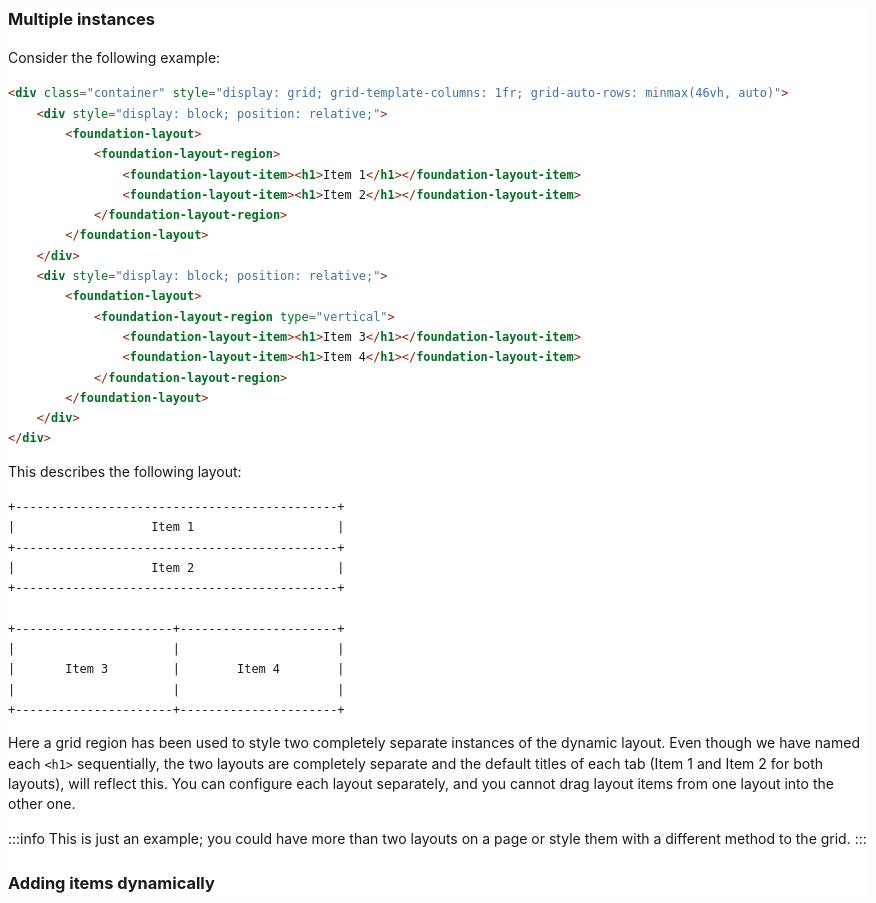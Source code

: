 ### Multiple instances

Consider the following example:
```html
<div class="container" style="display: grid; grid-template-columns: 1fr; grid-auto-rows: minmax(46vh, auto)">
	<div style="display: block; position: relative;">
		<foundation-layout>
			<foundation-layout-region>
				<foundation-layout-item><h1>Item 1</h1></foundation-layout-item>
				<foundation-layout-item><h1>Item 2</h1></foundation-layout-item>
			</foundation-layout-region>
		</foundation-layout>
	</div>
	<div style="display: block; position: relative;">
		<foundation-layout>
			<foundation-layout-region type="vertical">
				<foundation-layout-item><h1>Item 3</h1></foundation-layout-item>
				<foundation-layout-item><h1>Item 4</h1></foundation-layout-item>
			</foundation-layout-region>
		</foundation-layout>
	</div>
</div>
```

This describes the following layout:
```
+---------------------------------------------+
|                   Item 1                    |
+---------------------------------------------+
|                   Item 2                    |
+---------------------------------------------+

+----------------------+----------------------+
|                      |                      |
|       Item 3         |        Item 4        |
|                      |                      |
+----------------------+----------------------+
```
Here a grid region has been used to style two completely separate instances of the dynamic layout. Even though we have named each
`<h1>` sequentially, the two layouts are completely separate and the default titles of each tab (Item 1 and Item 2 for both layouts),
will reflect this. You can configure each layout separately, and you cannot drag layout items from one layout into the other one.

:::info
This is just an example; you could have more than two layouts on a page or style them with a different method to the grid.
:::

### Adding items dynamically
